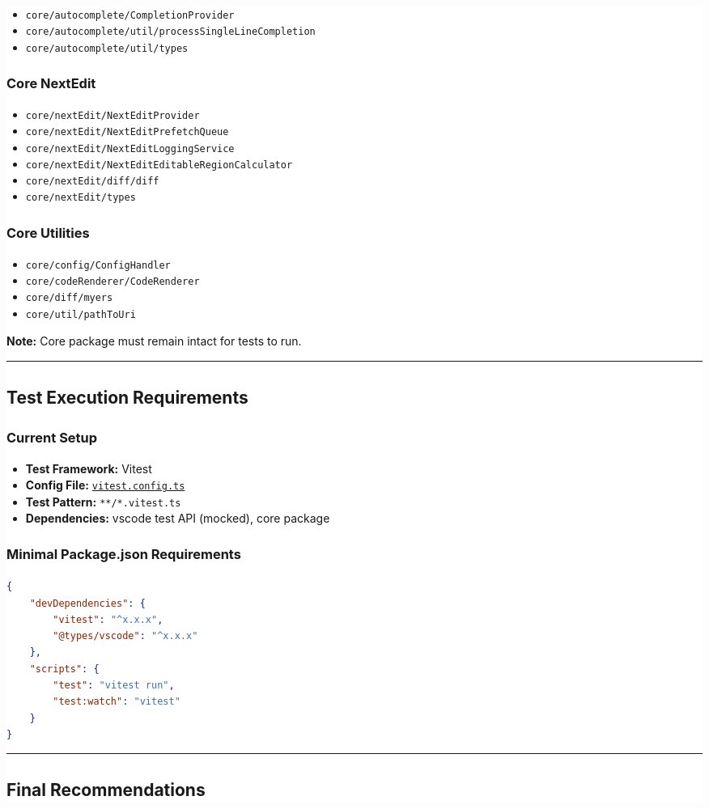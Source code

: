 - `core/autocomplete/CompletionProvider`
- `core/autocomplete/util/processSingleLineCompletion`
- `core/autocomplete/util/types`

### Core NextEdit

- `core/nextEdit/NextEditProvider`
- `core/nextEdit/NextEditPrefetchQueue`
- `core/nextEdit/NextEditLoggingService`
- `core/nextEdit/NextEditEditableRegionCalculator`
- `core/nextEdit/diff/diff`
- `core/nextEdit/types`

### Core Utilities

- `core/config/ConfigHandler`
- `core/codeRenderer/CodeRenderer`
- `core/diff/myers`
- `core/util/pathToUri`

**Note:** Core package must remain intact for tests to run.

---

## Test Execution Requirements

### Current Setup

- **Test Framework:** Vitest
- **Config File:** [`vitest.config.ts`](extensions/vscode/vitest.config.ts)
- **Test Pattern:** `**/*.vitest.ts`
- **Dependencies:** vscode test API (mocked), core package

### Minimal Package.json Requirements

```json
{
	"devDependencies": {
		"vitest": "^x.x.x",
		"@types/vscode": "^x.x.x"
	},
	"scripts": {
		"test": "vitest run",
		"test:watch": "vitest"
	}
}
```

---

## Final Recommendations

